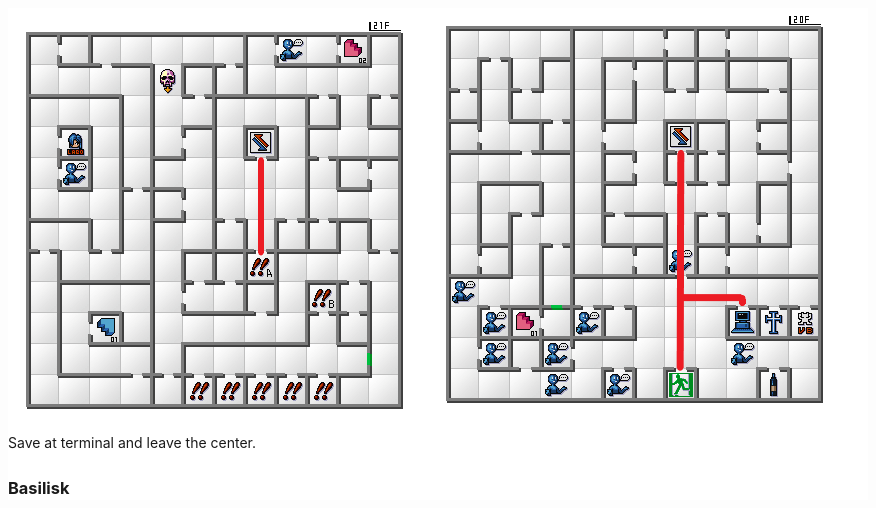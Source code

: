 ![Center](/images/smt2maps/CENTER-21.png) ![Center](/images/smt2maps/CENTER-20.png)

Save at terminal and leave the center.

### Basilisk
